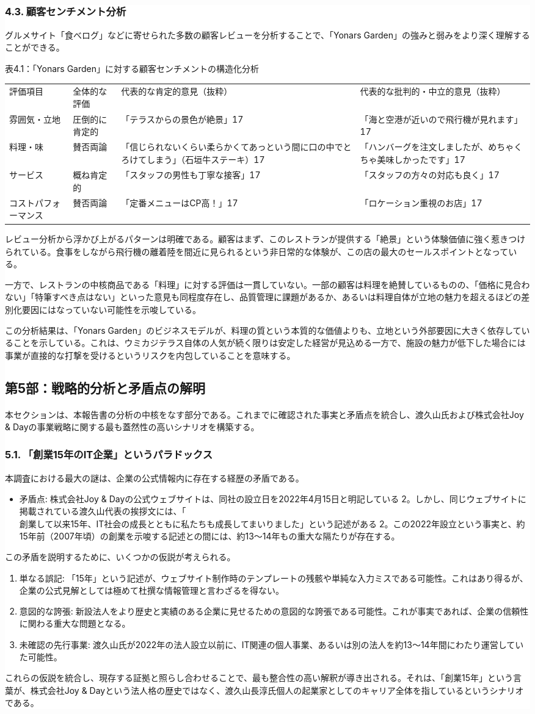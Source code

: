   

### 4.3. 顧客センチメント分析

  

グルメサイト「食べログ」などに寄せられた多数の顧客レビューを分析することで、「Yonars Garden」の強みと弱みをより深く理解することができる。

表4.1：「Yonars Garden」に対する顧客センチメントの構造化分析

  

|   |   |   |   |
|---|---|---|---|
|評価項目|全体的な評価|代表的な肯定的意見（抜粋）|代表的な批判的・中立的意見（抜粋）|
|雰囲気・立地|圧倒的に肯定的|「テラスからの景色が絶景」17|「海と空港が近いので飛行機が見れます」17|「ロケーションは最高」17|（特筆すべき否定的意見はほぼ見られない）|
|料理・味|賛否両論|「信じられないくらい柔らかくてあっという間に口の中でとろけてしまう」（石垣牛ステーキ）17|「ハンバーグを注文しましたが、めちゃくちゃ美味しかったです」17|「ガーリックライスを頼みましたが、味はイマイチです」17|「アグー豚と普通の豚肉の違いが正直分からなかったです」17|
|サービス|概ね肯定的|「スタッフの男性も丁寧な接客」17|「スタッフの方々の対応も良く」17|（一部、サービス評価が低いレビューも散見される）17|
|コストパフォーマンス|賛否両論|「定番メニューはCP高！」17|「ロケーション重視のお店」17|「飲食に関しては少し魅力に欠けるのですが（景色も楽しむなら◎）」17|

レビュー分析から浮かび上がるパターンは明確である。顧客はまず、このレストランが提供する「絶景」という体験価値に強く惹きつけられている。食事をしながら飛行機の離着陸を間近に見られるという非日常的な体験が、この店の最大のセールスポイントとなっている。

一方で、レストランの中核商品である「料理」に対する評価は一貫していない。一部の顧客は料理を絶賛しているものの、「価格に見合わない」「特筆すべき点はない」といった意見も同程度存在し、品質管理に課題があるか、あるいは料理自体が立地の魅力を超えるほどの差別化要因にはなっていない可能性を示唆している。

この分析結果は、「Yonars Garden」のビジネスモデルが、料理の質という本質的な価値よりも、立地という外部要因に大きく依存していることを示している。これは、ウミカジテラス自体の人気が続く限りは安定した経営が見込める一方で、施設の魅力が低下した場合には事業が直接的な打撃を受けるというリスクを内包していることを意味する。

  

## 第5部：戦略的分析と矛盾点の解明

  

本セクションは、本報告書の分析の中核をなす部分である。これまでに確認された事実と矛盾点を統合し、渡久山氏および株式会社Joy & Dayの事業戦略に関する最も蓋然性の高いシナリオを構築する。

  

### 5.1. 「創業15年のIT企業」というパラドックス

  

本調査における最大の謎は、企業の公式情報内に存在する経歴の矛盾である。

- 矛盾点: 株式会社Joy & Dayの公式ウェブサイトは、同社の設立日を2022年4月15日と明記している 2。しかし、同じウェブサイトに掲載されている渡久山代表の挨拶文には、「  
    創業して以来15年、IT社会の成長とともに私たちも成長してまいりました」という記述がある 2。この2022年設立という事実と、約15年前（2007年頃）の創業を示唆する記述との間には、約13～14年もの重大な隔たりが存在する。
    

この矛盾を説明するために、いくつかの仮説が考えられる。

1. 単なる誤記: 「15年」という記述が、ウェブサイト制作時のテンプレートの残骸や単純な入力ミスである可能性。これはあり得るが、企業の公式見解としては極めて杜撰な情報管理と言わざるを得ない。
    
2. 意図的な誇張: 新設法人をより歴史と実績のある企業に見せるための意図的な誇張である可能性。これが事実であれば、企業の信頼性に関わる重大な問題となる。
    
3. 未確認の先行事業: 渡久山氏が2022年の法人設立以前に、IT関連の個人事業、あるいは別の法人を約13～14年間にわたり運営していた可能性。
    

これらの仮説を統合し、現存する証拠と照らし合わせることで、最も整合性の高い解釈が導き出される。それは、「創業15年」という言葉が、株式会社Joy & Dayという法人格の歴史ではなく、渡久山長淳氏個人の起業家としてのキャリア全体を指しているというシナリオである。
